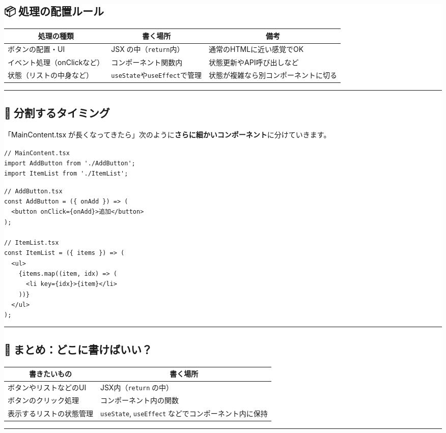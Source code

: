 
## 📦 処理の配置ルール

| 処理の種類 | 書く場所 | 備考 |
|-------------|-----------|------|
| ボタンの配置・UI | JSX の中（`return`内） | 通常のHTMLに近い感覚でOK |
| イベント処理（onClickなど） | コンポーネント関数内 | 状態更新やAPI呼び出しなど |
| 状態（リストの中身など） | `useState`や`useEffect`で管理 | 状態が複雑なら別コンポーネントに切る |

---

## 🧩 分割するタイミング

「MainContent.tsx が長くなってきたら」次のように**さらに細かいコンポーネント**に分けていきます。

```tsx
// MainContent.tsx
import AddButton from './AddButton';
import ItemList from './ItemList';
```

```tsx
// AddButton.tsx
const AddButton = ({ onAdd }) => (
  <button onClick={onAdd}>追加</button>
);

// ItemList.tsx
const ItemList = ({ items }) => (
  <ul>
    {items.map((item, idx) => (
      <li key={idx}>{item}</li>
    ))}
  </ul>
);
```

---

## 🧠 まとめ：どこに書けばいい？

| 書きたいもの | 書く場所 |
|-------------|----------|
| ボタンやリストなどのUI | JSX内（`return` の中） |
| ボタンのクリック処理 | コンポーネント内の関数 |
| 表示するリストの状態管理 | `useState`, `useEffect` などでコンポーネント内に保持 |

---
